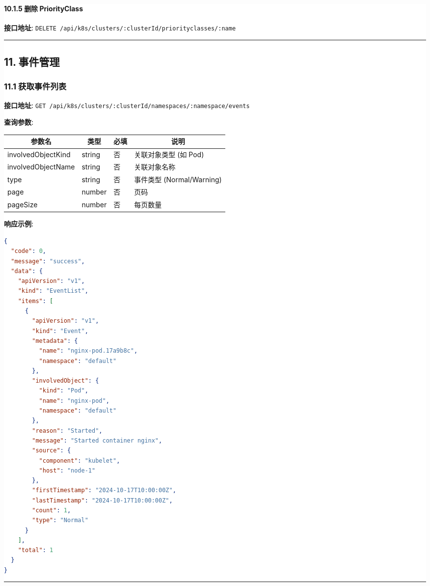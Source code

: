 
#### 10.1.5 删除 PriorityClass

**接口地址**: `DELETE /api/k8s/clusters/:clusterId/priorityclasses/:name`

---

## 11. 事件管理

### 11.1 获取事件列表

**接口地址**: `GET /api/k8s/clusters/:clusterId/namespaces/:namespace/events`

**查询参数**:

| 参数名 | 类型 | 必填 | 说明 |
|--------|------|------|------|
| involvedObjectKind | string | 否 | 关联对象类型 (如 Pod) |
| involvedObjectName | string | 否 | 关联对象名称 |
| type | string | 否 | 事件类型 (Normal/Warning) |
| page | number | 否 | 页码 |
| pageSize | number | 否 | 每页数量 |

**响应示例**:

```json
{
  "code": 0,
  "message": "success",
  "data": {
    "apiVersion": "v1",
    "kind": "EventList",
    "items": [
      {
        "apiVersion": "v1",
        "kind": "Event",
        "metadata": {
          "name": "nginx-pod.17a9b8c",
          "namespace": "default"
        },
        "involvedObject": {
          "kind": "Pod",
          "name": "nginx-pod",
          "namespace": "default"
        },
        "reason": "Started",
        "message": "Started container nginx",
        "source": {
          "component": "kubelet",
          "host": "node-1"
        },
        "firstTimestamp": "2024-10-17T10:00:00Z",
        "lastTimestamp": "2024-10-17T10:00:00Z",
        "count": 1,
        "type": "Normal"
      }
    ],
    "total": 1
  }
}
```

---